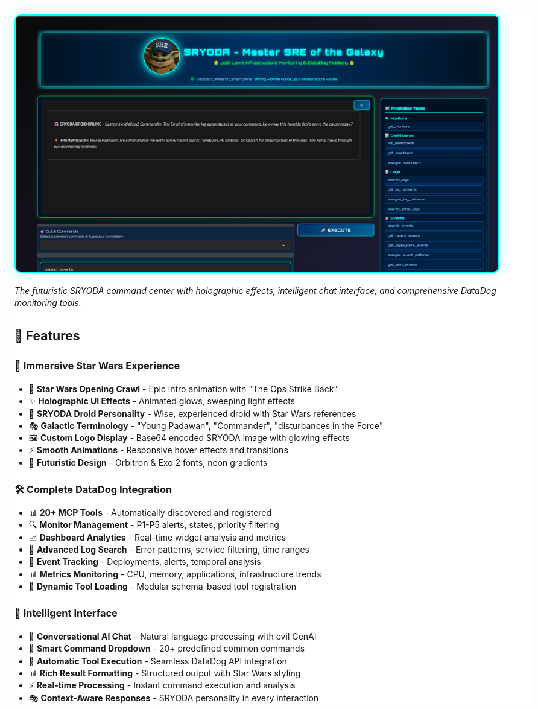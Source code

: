   <img src="dashboard.png" alt="SRYODA Main Dashboard Interface" width="800" style="border-radius: 10px; border: 2px solid #00ffff; box-shadow: 0 0 20px rgba(0,255,255,0.3);">
  <p><em>The futuristic SRYODA command center with holographic effects, intelligent chat interface, and comprehensive DataDog monitoring tools.</em></p>
</div>

## 🌟 Features

### 🎨 **Immersive Star Wars Experience**
- 🌌 **Star Wars Opening Crawl** - Epic intro animation with "The Ops Strike Back"
- ✨ **Holographic UI Effects** - Animated glows, sweeping light effects
- 🤖 **SRYODA Droid Personality** - Wise, experienced droid with Star Wars references
- 🎭 **Galactic Terminology** - "Young Padawan", "Commander", "disturbances in the Force"
- 🖼️ **Custom Logo Display** - Base64 encoded SRYODA image with glowing effects
- ⚡ **Smooth Animations** - Responsive hover effects and transitions
- 🚀 **Futuristic Design** - Orbitron & Exo 2 fonts, neon gradients

### 🛠️ **Complete DataDog Integration**
- 📊 **20+ MCP Tools** - Automatically discovered and registered
- 🔍 **Monitor Management** - P1-P5 alerts, states, priority filtering
- 📈 **Dashboard Analytics** - Real-time widget analysis and metrics
- 📝 **Advanced Log Search** - Error patterns, service filtering, time ranges
- 🎯 **Event Tracking** - Deployments, alerts, temporal analysis
- 📊 **Metrics Monitoring** - CPU, memory, applications, infrastructure trends
- 🔧 **Dynamic Tool Loading** - Modular schema-based tool registration

### 🤖 **Intelligent Interface**
- 💬 **Conversational AI Chat** - Natural language processing with evil GenAI
- 🎯 **Smart Command Dropdown** - 20+ predefined common commands
- 🔧 **Automatic Tool Execution** - Seamless DataDog API integration
- 📊 **Rich Result Formatting** - Structured output with Star Wars styling
- ⚡ **Real-time Processing** - Instant command execution and analysis
- 🎭 **Context-Aware Responses** - SRYODA personality in every interaction
